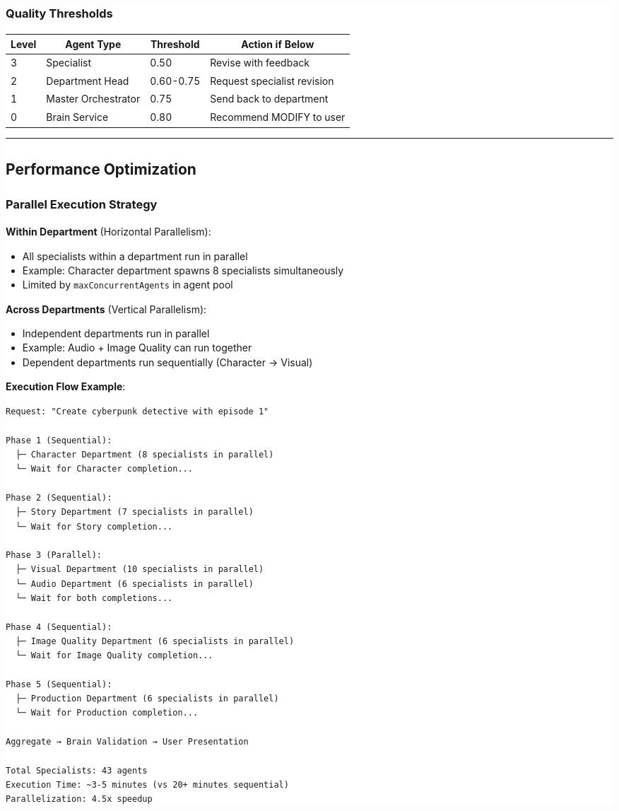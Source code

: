 ### Quality Thresholds

| Level | Agent Type | Threshold | Action if Below |
|-------|-----------|-----------|-----------------|
| 3 | Specialist | 0.50 | Revise with feedback |
| 2 | Department Head | 0.60-0.75 | Request specialist revision |
| 1 | Master Orchestrator | 0.75 | Send back to department |
| 0 | Brain Service | 0.80 | Recommend MODIFY to user |

---

## Performance Optimization

### Parallel Execution Strategy

**Within Department** (Horizontal Parallelism):
- All specialists within a department run in parallel
- Example: Character department spawns 8 specialists simultaneously
- Limited by `maxConcurrentAgents` in agent pool

**Across Departments** (Vertical Parallelism):
- Independent departments run in parallel
- Example: Audio + Image Quality can run together
- Dependent departments run sequentially (Character → Visual)

**Execution Flow Example**:

```
Request: "Create cyberpunk detective with episode 1"

Phase 1 (Sequential):
  ├─ Character Department (8 specialists in parallel)
  └─ Wait for Character completion...

Phase 2 (Sequential):
  ├─ Story Department (7 specialists in parallel)
  └─ Wait for Story completion...

Phase 3 (Parallel):
  ├─ Visual Department (10 specialists in parallel)
  └─ Audio Department (6 specialists in parallel)
  └─ Wait for both completions...

Phase 4 (Sequential):
  ├─ Image Quality Department (6 specialists in parallel)
  └─ Wait for Image Quality completion...

Phase 5 (Sequential):
  ├─ Production Department (6 specialists in parallel)
  └─ Wait for Production completion...

Aggregate → Brain Validation → User Presentation

Total Specialists: 43 agents
Execution Time: ~3-5 minutes (vs 20+ minutes sequential)
Parallelization: 4.5x speedup
```
